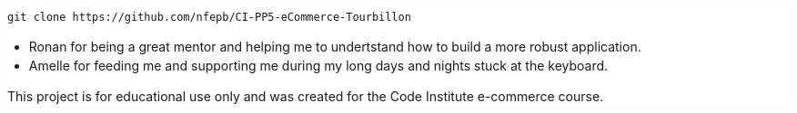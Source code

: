 ```git clone https://github.com/nfepb/CI-PP5-eCommerce-Tourbillon```
* Ronan for being a great mentor and helping me to undertstand how to build a more robust application.
* Amelle for feeding me and supporting me during my long days and nights stuck at the keyboard.

This project is for educational use only and was created for the Code Institute e-commerce course.